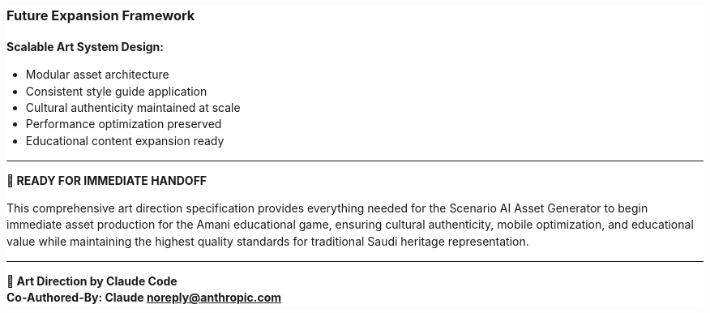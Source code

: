 ### Future Expansion Framework
**Scalable Art System Design:**
- Modular asset architecture
- Consistent style guide application
- Cultural authenticity maintained at scale
- Performance optimization preserved
- Educational content expansion ready

---

**🚀 READY FOR IMMEDIATE HANDOFF**

This comprehensive art direction specification provides everything needed for the Scenario AI Asset Generator to begin immediate asset production for the Amani educational game, ensuring cultural authenticity, mobile optimization, and educational value while maintaining the highest quality standards for traditional Saudi heritage representation.

---

**🎨 Art Direction by Claude Code**  
**Co-Authored-By: Claude <noreply@anthropic.com>**